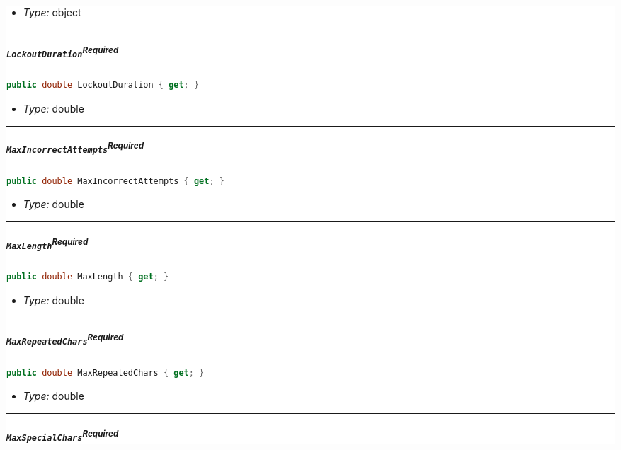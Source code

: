 - *Type:* object

---

##### `LockoutDuration`<sup>Required</sup> <a name="LockoutDuration" id="rhizo-co-terraform-provider-oci.identityDomainsPasswordPolicy.IdentityDomainsPasswordPolicy.property.lockoutDuration"></a>

```csharp
public double LockoutDuration { get; }
```

- *Type:* double

---

##### `MaxIncorrectAttempts`<sup>Required</sup> <a name="MaxIncorrectAttempts" id="rhizo-co-terraform-provider-oci.identityDomainsPasswordPolicy.IdentityDomainsPasswordPolicy.property.maxIncorrectAttempts"></a>

```csharp
public double MaxIncorrectAttempts { get; }
```

- *Type:* double

---

##### `MaxLength`<sup>Required</sup> <a name="MaxLength" id="rhizo-co-terraform-provider-oci.identityDomainsPasswordPolicy.IdentityDomainsPasswordPolicy.property.maxLength"></a>

```csharp
public double MaxLength { get; }
```

- *Type:* double

---

##### `MaxRepeatedChars`<sup>Required</sup> <a name="MaxRepeatedChars" id="rhizo-co-terraform-provider-oci.identityDomainsPasswordPolicy.IdentityDomainsPasswordPolicy.property.maxRepeatedChars"></a>

```csharp
public double MaxRepeatedChars { get; }
```

- *Type:* double

---

##### `MaxSpecialChars`<sup>Required</sup> <a name="MaxSpecialChars" id="rhizo-co-terraform-provider-oci.identityDomainsPasswordPolicy.IdentityDomainsPasswordPolicy.property.maxSpecialChars"></a>
